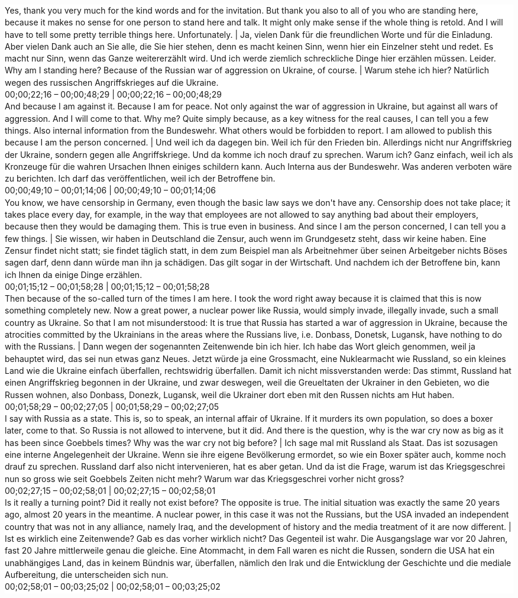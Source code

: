 Yes, thank you very much for the kind words and for the invitation. But thank you also to all of you who are standing here, because it makes no sense for one person to stand here and talk. It might only make sense if the whole thing is retold. And I will have to tell some pretty terrible things here. Unfortunately.  | Ja, vielen Dank für die freundlichen Worte und für die Einladung. Aber vielen Dank auch an Sie alle, die Sie hier stehen, denn es macht keinen Sinn, wenn hier ein Einzelner steht und redet. Es macht nur Sinn, wenn das Ganze weitererzählt wird. Und ich werde ziemlich schreckliche Dinge hier erzählen müssen. Leider.   
Why am I standing here? Because of the Russian war of aggression on Ukraine, of course.  | Warum stehe ich hier? Natürlich wegen des russischen Angriffskrieges auf die Ukraine.   
00;00;22;16 – 00;00;48;29  | 00;00;22;16 – 00;00;48;29   
And because I am against it. Because I am for peace. Not only against the war of aggression in Ukraine, but against all wars of aggression. And I will come to that. Why me? Quite simply because, as a key witness for the real causes, I can tell you a few things. Also internal information from the Bundeswehr. What others would be forbidden to report. I am allowed to publish this because I am the person concerned.  | Und weil ich da dagegen bin. Weil ich für den Frieden bin. Allerdings nicht nur Angriffskrieg der Ukraine, sondern gegen alle Angriffskriege. Und da komme ich noch drauf zu sprechen. Warum ich? Ganz einfach, weil ich als Kronzeuge für die wahren Ursachen Ihnen einiges schildern kann. Auch Interna aus der Bundeswehr. Was anderen verboten wäre zu berichten. Ich darf das veröffentlichen, weil ich der Betroffene bin.   
00;00;49;10 – 00;01;14;06  | 00;00;49;10 – 00;01;14;06   
You know, we have censorship in Germany, even though the basic law says we don't have any. Censorship does not take place; it takes place every day, for example, in the way that employees are not allowed to say anything bad about their employers, because then they would be damaging them. This is true even in business. And since I am the person concerned, I can tell you a few things.  | Sie wissen, wir haben in Deutschland die Zensur, auch wenn im Grundgesetz steht, dass wir keine haben. Eine Zensur findet nicht statt; sie findet täglich statt, in dem zum Beispiel man als Arbeitnehmer über seinen Arbeitgeber nichts Böses sagen darf, denn dann würde man ihn ja schädigen. Das gilt sogar in der Wirtschaft. Und nachdem ich der Betroffene bin, kann ich Ihnen da einige Dinge erzählen.   
00;01;15;12 – 00;01;58;28  | 00;01;15;12 – 00;01;58;28   
Then because of the so-called turn of the times I am here. I took the word right away because it is claimed that this is now something completely new. Now a great power, a nuclear power like Russia, would simply invade, illegally invade, such a small country as Ukraine. So that I am not misunderstood: It is true that Russia has started a war of aggression in Ukraine, because the atrocities committed by the Ukrainians in the areas where the Russians live, i.e. Donbass, Donetsk, Lugansk, have nothing to do with the Russians.  | Dann wegen der sogenannten Zeitenwende bin ich hier. Ich habe das Wort gleich genommen, weil ja behauptet wird, das sei nun etwas ganz Neues. Jetzt würde ja eine Grossmacht, eine Nuklearmacht wie Russland, so ein kleines Land wie die Ukraine einfach überfallen, rechtswidrig überfallen. Damit ich nicht missverstanden werde: Das stimmt, Russland hat einen Angriffskrieg begonnen in der Ukraine, und zwar deswegen, weil die Greueltaten der Ukrainer in den Gebieten, wo die Russen wohnen, also Donbass, Donezk, Lugansk, weil die Ukrainer dort eben mit den Russen nichts am Hut haben.   
00;01;58;29 – 00;02;27;05  | 00;01;58;29 – 00;02;27;05   
I say with Russia as a state. This is, so to speak, an internal affair of Ukraine. If it murders its own population, so does a boxer later, come to that. So Russia is not allowed to intervene, but it did. And there is the question, why is the war cry now as big as it has been since Goebbels times? Why was the war cry not big before?  | Ich sage mal mit Russland als Staat. Das ist sozusagen eine interne Angelegenheit der Ukraine. Wenn sie ihre eigene Bevölkerung ermordet, so wie ein Boxer später auch, komme noch drauf zu sprechen. Russland darf also nicht intervenieren, hat es aber getan. Und da ist die Frage, warum ist das Kriegsgeschrei nun so gross wie seit Goebbels Zeiten nicht mehr? Warum war das Kriegsgeschrei vorher nicht gross?   
00;02;27;15 – 00;02;58;01  | 00;02;27;15 – 00;02;58;01   
Is it really a turning point? Did it really not exist before? The opposite is true. The initial situation was exactly the same 20 years ago, almost 20 years in the meantime. A nuclear power, in this case it was not the Russians, but the USA invaded an independent country that was not in any alliance, namely Iraq, and the development of history and the media treatment of it are now different.  | Ist es wirklich eine Zeitenwende? Gab es das vorher wirklich nicht? Das Gegenteil ist wahr. Die Ausgangslage war vor 20 Jahren, fast 20 Jahre mittlerweile genau die gleiche. Eine Atommacht, in dem Fall waren es nicht die Russen, sondern die USA hat ein unabhängiges Land, das in keinem Bündnis war, überfallen, nämlich den Irak und die Entwicklung der Geschichte und die mediale Aufbereitung, die unterscheiden sich nun.   
00;02;58;01 – 00;03;25;02  | 00;02;58;01 – 00;03;25;02   